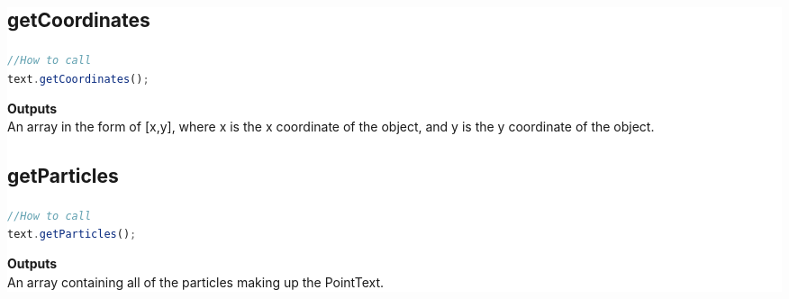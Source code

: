 ## getCoordinates
``` javascript
//How to call
text.getCoordinates();
```
**Outputs** \
An array in the form of [x,y], where x is the x coordinate of the object, and y is the y coordinate of the object.

## getParticles
``` javascript
//How to call
text.getParticles();
```
**Outputs** \
An array containing all of the particles making up the PointText.
